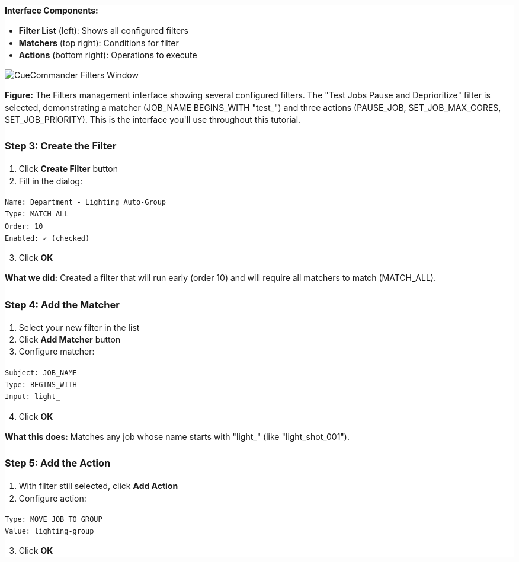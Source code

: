 **Interface Components:**
- **Filter List** (left): Shows all configured filters
- **Matchers** (top right): Conditions for filter
- **Actions** (bottom right): Operations to execute

![CueCommander Filters Window](/assets/images/cuegui/cuecommander/cuecommander_filters_window.png)

**Figure:** The Filters management interface showing several configured filters. The "Test Jobs Pause and Deprioritize" filter is selected, demonstrating a matcher (JOB_NAME BEGINS_WITH "test_") and three actions (PAUSE_JOB, SET_JOB_MAX_CORES, SET_JOB_PRIORITY). This is the interface you'll use throughout this tutorial.

### Step 3: Create the Filter

1. Click **Create Filter** button
2. Fill in the dialog:

```
Name: Department - Lighting Auto-Group
Type: MATCH_ALL
Order: 10
Enabled: ✓ (checked)
```

3. Click **OK**

**What we did:** Created a filter that will run early (order 10) and will require all matchers to match (MATCH_ALL).

### Step 4: Add the Matcher

1. Select your new filter in the list
2. Click **Add Matcher** button
3. Configure matcher:

```
Subject: JOB_NAME
Type: BEGINS_WITH
Input: light_
```

4. Click **OK**

**What this does:** Matches any job whose name starts with "light_" (like "light_shot_001").

### Step 5: Add the Action

1. With filter still selected, click **Add Action**
2. Configure action:

```
Type: MOVE_JOB_TO_GROUP
Value: lighting-group
```

3. Click **OK**
